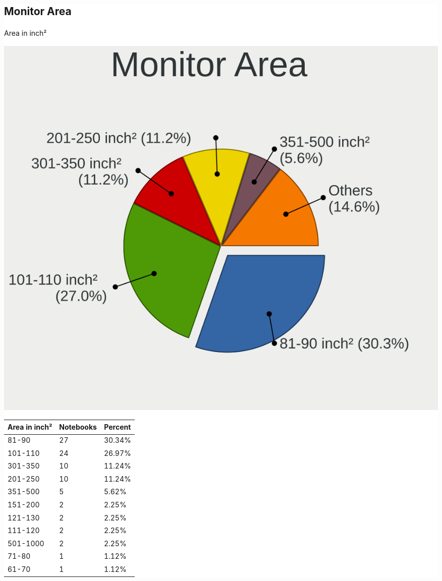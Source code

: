 Monitor Area
------------

Area in inch²

![Monitor Area](./images/pie_chart/mon_area.svg)


| Area in inch² | Notebooks | Percent |
|----------------|-----------|---------|
| 81-90          | 27        | 30.34%  |
| 101-110        | 24        | 26.97%  |
| 301-350        | 10        | 11.24%  |
| 201-250        | 10        | 11.24%  |
| 351-500        | 5         | 5.62%   |
| 151-200        | 2         | 2.25%   |
| 121-130        | 2         | 2.25%   |
| 111-120        | 2         | 2.25%   |
| 501-1000       | 2         | 2.25%   |
| 71-80          | 1         | 1.12%   |
| 61-70          | 1         | 1.12%   |